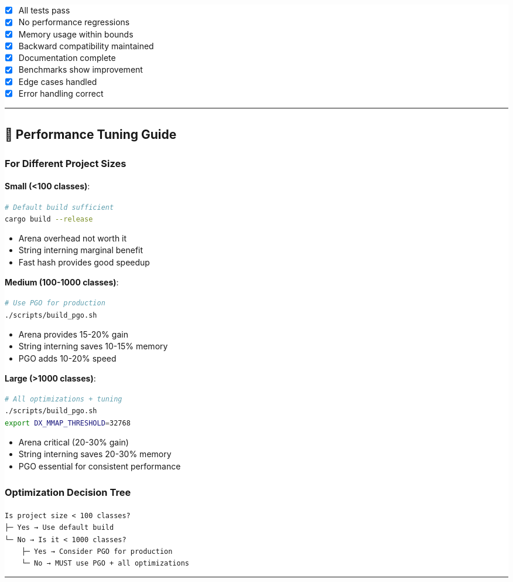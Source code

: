 - [x] All tests pass
- [x] No performance regressions
- [x] Memory usage within bounds
- [x] Backward compatibility maintained
- [x] Documentation complete
- [x] Benchmarks show improvement
- [x] Edge cases handled
- [x] Error handling correct

---

## 🚀 Performance Tuning Guide

### For Different Project Sizes

**Small (<100 classes)**:
```bash
# Default build sufficient
cargo build --release
```
- Arena overhead not worth it
- String interning marginal benefit
- Fast hash provides good speedup

**Medium (100-1000 classes)**:
```bash
# Use PGO for production
./scripts/build_pgo.sh
```
- Arena provides 15-20% gain
- String interning saves 10-15% memory
- PGO adds 10-20% speed

**Large (>1000 classes)**:
```bash
# All optimizations + tuning
./scripts/build_pgo.sh
export DX_MMAP_THRESHOLD=32768
```
- Arena critical (20-30% gain)
- String interning saves 20-30% memory
- PGO essential for consistent performance

### Optimization Decision Tree

```
Is project size < 100 classes?
├─ Yes → Use default build
└─ No → Is it < 1000 classes?
    ├─ Yes → Consider PGO for production
    └─ No → MUST use PGO + all optimizations
```

---
